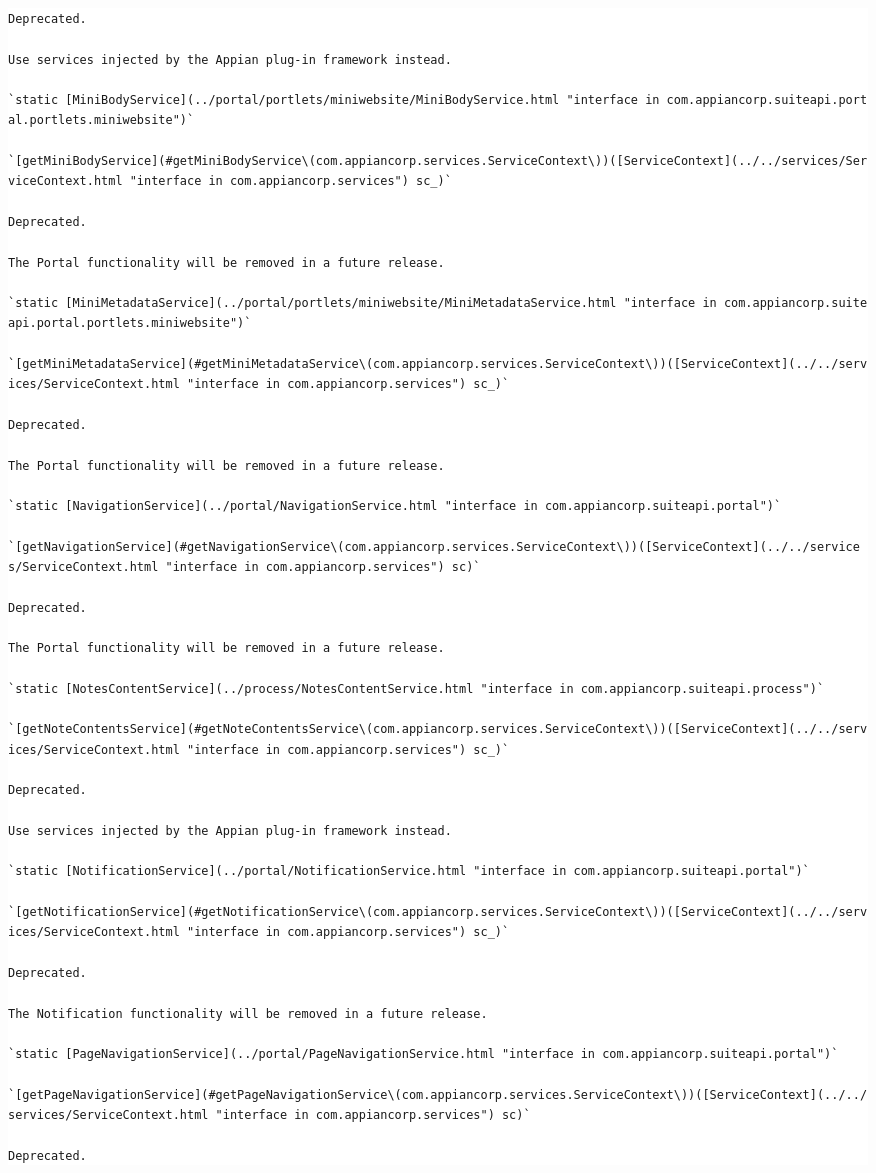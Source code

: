     Deprecated.

    Use services injected by the Appian plug-in framework instead.

    `static [MiniBodyService](../portal/portlets/miniwebsite/MiniBodyService.html "interface in com.appiancorp.suiteapi.portal.portlets.miniwebsite")`

    `[getMiniBodyService](#getMiniBodyService\(com.appiancorp.services.ServiceContext\))([ServiceContext](../../services/ServiceContext.html "interface in com.appiancorp.services") sc_)`

    Deprecated.

    The Portal functionality will be removed in a future release.

    `static [MiniMetadataService](../portal/portlets/miniwebsite/MiniMetadataService.html "interface in com.appiancorp.suiteapi.portal.portlets.miniwebsite")`

    `[getMiniMetadataService](#getMiniMetadataService\(com.appiancorp.services.ServiceContext\))([ServiceContext](../../services/ServiceContext.html "interface in com.appiancorp.services") sc_)`

    Deprecated.

    The Portal functionality will be removed in a future release.

    `static [NavigationService](../portal/NavigationService.html "interface in com.appiancorp.suiteapi.portal")`

    `[getNavigationService](#getNavigationService\(com.appiancorp.services.ServiceContext\))([ServiceContext](../../services/ServiceContext.html "interface in com.appiancorp.services") sc)`

    Deprecated.

    The Portal functionality will be removed in a future release.

    `static [NotesContentService](../process/NotesContentService.html "interface in com.appiancorp.suiteapi.process")`

    `[getNoteContentsService](#getNoteContentsService\(com.appiancorp.services.ServiceContext\))([ServiceContext](../../services/ServiceContext.html "interface in com.appiancorp.services") sc_)`

    Deprecated.

    Use services injected by the Appian plug-in framework instead.

    `static [NotificationService](../portal/NotificationService.html "interface in com.appiancorp.suiteapi.portal")`

    `[getNotificationService](#getNotificationService\(com.appiancorp.services.ServiceContext\))([ServiceContext](../../services/ServiceContext.html "interface in com.appiancorp.services") sc_)`

    Deprecated.

    The Notification functionality will be removed in a future release.

    `static [PageNavigationService](../portal/PageNavigationService.html "interface in com.appiancorp.suiteapi.portal")`

    `[getPageNavigationService](#getPageNavigationService\(com.appiancorp.services.ServiceContext\))([ServiceContext](../../services/ServiceContext.html "interface in com.appiancorp.services") sc)`

    Deprecated.
